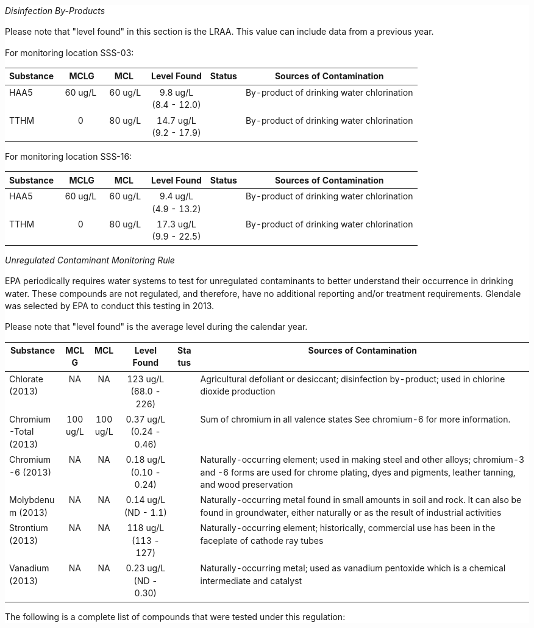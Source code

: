*Disinfection By-Products* 

Please note that "level found" in this section is the LRAA. This value can include data from a previous year.

For monitoring location SSS-03:

Substance | &nbsp;&nbsp;&nbsp;MCLG&nbsp;&nbsp;| &nbsp;&nbsp;&nbsp;MCL &nbsp;&nbsp;&nbsp; | Level Found | Status | Sources of Contamination
----------|:----:|:---:|:-----------:|:------:|-------------------------
HAA5  | 60 ug/L | 60 ug/L | 9.8 ug/L </br> (8.4 - 12.0) | <i class="fa fa-smile-o" aria-hidden="true"></i> | By-product of drinking water chlorination
TTHM  | 0 | 80 ug/L | 14.7 ug/L </br> (9.2 - 17.9) |<i class="fa fa-smile-o" aria-hidden="true"></i> | By-product of drinking water chlorination

For monitoring location SSS-16:

Substance | &nbsp;&nbsp;&nbsp;MCLG&nbsp;&nbsp;| &nbsp;&nbsp;&nbsp;MCL &nbsp;&nbsp;&nbsp; | Level Found | Status | Sources of Contamination
----------|:----:|:---:|:-----------:|:------:|-------------------------
HAA5  | 60 ug/L | 60 ug/L | 9.4 ug/L </br> (4.9 - 13.2) | <i class="fa fa-smile-o" aria-hidden="true"></i> | By-product of drinking water chlorination
TTHM  | 0 | 80 ug/L | 17.3 ug/L </br> (9.9 - 22.5) |<i class="fa fa-smile-o" aria-hidden="true"></i> | By-product of drinking water chlorination


*Unregulated Contaminant Monitoring Rule*

EPA periodically requires water systems to test for unregulated contaminants to better understand their occurrence in drinking water. These compounds are not regulated, and therefore, have no additional reporting and/or treatment requirements. Glendale was selected by EPA to conduct this testing in 2013.

Please note that "level found" is the average level during the calendar year.

Substance | MCLG | MCL | Level Found | Status | Sources of Contamination
----------|:----:|:---:|:-----------:|:------:|-------------------------
Chlorate (2013) | NA | NA | 123 ug/L (68.0 - 226) | <i class="fa fa-smile-o" aria-hidden="true"></i> | Agricultural defoliant or desiccant; disinfection by-product; used in chlorine dioxide production
Chromium-Total (2013) | 100 ug/L | 100 ug/L | 0.37 ug/L (0.24 - 0.46) | <i class="fa fa-smile-o" aria-hidden="true"></i> | Sum of chromium in all valence states See chromium-6 for more information.
Chromium-6 (2013) | NA | NA | 0.18 ug/L (0.10 - 0.24) | <i class="fa fa-smile-o" aria-hidden="true"></i> | Naturally-occurring element; used in making steel and other alloys; chromium-3 and -6 forms are used for chrome plating, dyes and pigments, leather tanning, and wood preservation
Molybdenum (2013) | NA | NA | 0.14 ug/L (ND - 1.1) | <i class="fa fa-smile-o" aria-hidden="true"></i> | Naturally-occurring metal found in small amounts in soil and rock. It can also be found in groundwater, either naturally or as the result of industrial activities
Strontium (2013) | NA | NA | 118 ug/L (113 - 127) | <i class="fa fa-smile-o" aria-hidden="true"></i> | Naturally-occurring element; historically, commercial use has been in the faceplate of cathode ray tubes
Vanadium (2013) | NA | NA | 0.23 ug/L (ND - 0.30) | <i class="fa fa-smile-o" aria-hidden="true"></i> | Naturally-occurring metal; used as vanadium pentoxide which is a chemical intermediate and catalyst

The following is a complete list of compounds that were tested under this regulation:  
